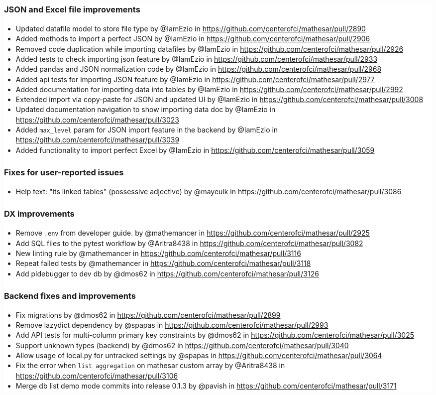 ### JSON and Excel file improvements

* Updated datafile model to store file type by @IamEzio in https://github.com/centerofci/mathesar/pull/2890
* Added methods to import a perfect JSON by @IamEzio in https://github.com/centerofci/mathesar/pull/2906
* Removed code duplication while importing datafiles by @IamEzio in https://github.com/centerofci/mathesar/pull/2926
* Added tests to check importing json feature by @IamEzio in https://github.com/centerofci/mathesar/pull/2933
* Added pandas and JSON normalization code by @IamEzio in https://github.com/centerofci/mathesar/pull/2968
* Added api tests for importing JSON feature by @IamEzio in https://github.com/centerofci/mathesar/pull/2977
* Added documentation for importing data into tables by @IamEzio in https://github.com/centerofci/mathesar/pull/2992
* Extended import via copy-paste for JSON and updated UI by @IamEzio in https://github.com/centerofci/mathesar/pull/3008
* Updated documentation navigation to show importing data doc by @IamEzio in https://github.com/centerofci/mathesar/pull/3023
* Added `max_level` param for JSON import feature in the backend by @IamEzio in https://github.com/centerofci/mathesar/pull/3039
* Added functionality to import perfect Excel by @IamEzio in https://github.com/centerofci/mathesar/pull/3059

### Fixes for user-reported issues

* Help text: "its linked tables" (possessive adjective) by @mayeulk in https://github.com/centerofci/mathesar/pull/3086

### DX improvements

* Remove `.env` from developer guide. by @mathemancer in https://github.com/centerofci/mathesar/pull/2925
* Add SQL files to the pytest workflow by @Aritra8438 in https://github.com/centerofci/mathesar/pull/3082
* New linting rule by @mathemancer in https://github.com/centerofci/mathesar/pull/3116
* Repeat failed tests by @mathemancer in https://github.com/centerofci/mathesar/pull/3118
* Add pldebugger to dev db by @dmos62 in https://github.com/centerofci/mathesar/pull/3126

### Backend fixes and improvements

* Fix migrations by @dmos62 in https://github.com/centerofci/mathesar/pull/2899
* Remove lazydict dependency by @spapas in https://github.com/centerofci/mathesar/pull/2993
* Add API tests for multi-column primary key constraints by @dmos62 in https://github.com/centerofci/mathesar/pull/3025
* Support unknown types (backend) by @dmos62 in https://github.com/centerofci/mathesar/pull/3040
* Allow usage of local.py for untracked settings by @spapas in https://github.com/centerofci/mathesar/pull/3064
* Fix the error when `list aggregation` on mathesar custom array by @Aritra8438 in https://github.com/centerofci/mathesar/pull/3106
* Merge db list demo mode commits into release 0.1.3 by @pavish in https://github.com/centerofci/mathesar/pull/3171
